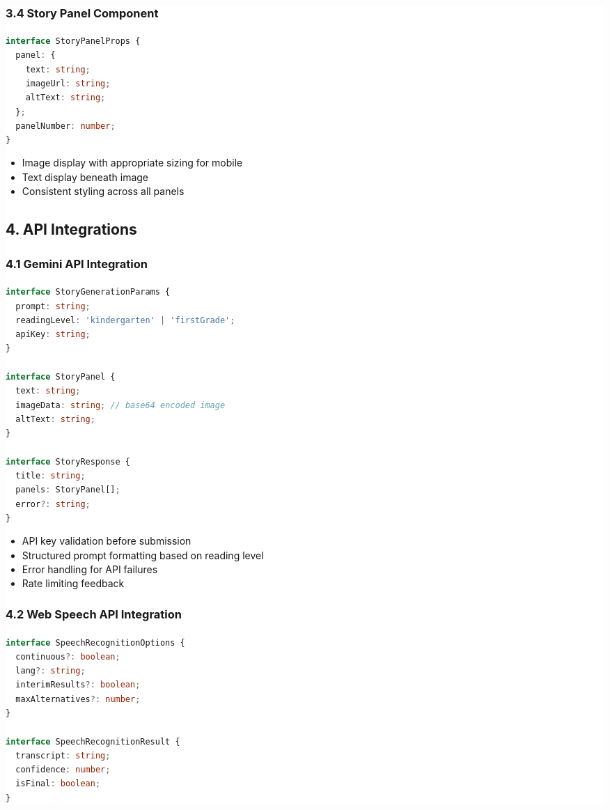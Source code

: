 ### 3.4 Story Panel Component
```typescript
interface StoryPanelProps {
  panel: {
    text: string;
    imageUrl: string;
    altText: string;
  };
  panelNumber: number;
}
```
- Image display with appropriate sizing for mobile
- Text display beneath image
- Consistent styling across all panels

## 4. API Integrations

### 4.1 Gemini API Integration
```typescript
interface StoryGenerationParams {
  prompt: string;
  readingLevel: 'kindergarten' | 'firstGrade';
  apiKey: string;
}

interface StoryPanel {
  text: string;
  imageData: string; // base64 encoded image
  altText: string;
}

interface StoryResponse {
  title: string;
  panels: StoryPanel[];
  error?: string;
}
```

- API key validation before submission
- Structured prompt formatting based on reading level
- Error handling for API failures
- Rate limiting feedback

### 4.2 Web Speech API Integration
```typescript
interface SpeechRecognitionOptions {
  continuous?: boolean;
  lang?: string;
  interimResults?: boolean;
  maxAlternatives?: number;
}

interface SpeechRecognitionResult {
  transcript: string;
  confidence: number;
  isFinal: boolean;
}
```

